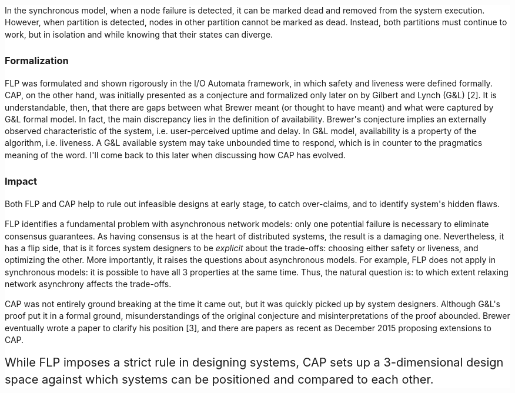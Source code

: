 In the synchronous model, when a node failure is detected, it can be marked dead and removed from the system
execution. However, when partition is detected, nodes in other partition cannot be marked as dead. Instead, both
partitions must continue to work, but in isolation and while knowing that their states can diverge.  

### Formalization
FLP was formulated and shown rigorously in the I/O Automata framework, in which safety and liveness were defined
formally. CAP, on the other hand, was initially presented as a conjecture and formalized only later on by Gilbert and
Lynch (G&L) [2].  It is understandable, then, that there are gaps between what Brewer meant (or thought to have meant)
and what were captured by G&L formal model. In fact, the main discrepancy lies in the definition of availability.
Brewer's conjecture implies an externally observed characteristic of the system, i.e. user-perceived uptime and delay.
In G&L model, availability is a property of the algorithm, i.e. liveness. A G&L available system may take unbounded
time to respond, which is in counter to the pragmatics meaning of the word. I'll come back to this
later when discussing how CAP has evolved.   

### Impact
Both FLP and CAP help to rule out infeasible designs at early stage, to catch over-claims, and to identify system's
hidden flaws.    

FLP identifies a fundamental problem with asynchronous network models: only one potential failure is necessary to
eliminate consensus guarantees. As having consensus is at the heart of distributed systems, the result is a damaging
one. Nevertheless, it has a flip side, that is it forces system designers to be _explicit_ about the trade-offs:
choosing either safety or liveness, and optimizing the other. More importantly, it raises the questions about 
asynchronous models. For example, FLP does not apply in synchronous models: it is possible to have all 3 properties at
the same time. Thus, the natural question is: to which extent relaxing network asynchrony affects the trade-offs.

CAP was not entirely ground breaking at the time it came out, but it was quickly picked up by system
designers. Although G&L's proof put it in a formal ground, misunderstandings of the original conjecture and
misinterpretations of the proof abounded. Brewer eventually wrote a paper to clarify his position [3], and there
are papers as recent as December 2015 proposing extensions to CAP. 

<div class="highlight" style="font-size: 20px">
While FLP imposes a strict rule in designing systems, CAP sets up a 3-dimensional design space
against which systems can be positioned and compared to each other.  
</div>
